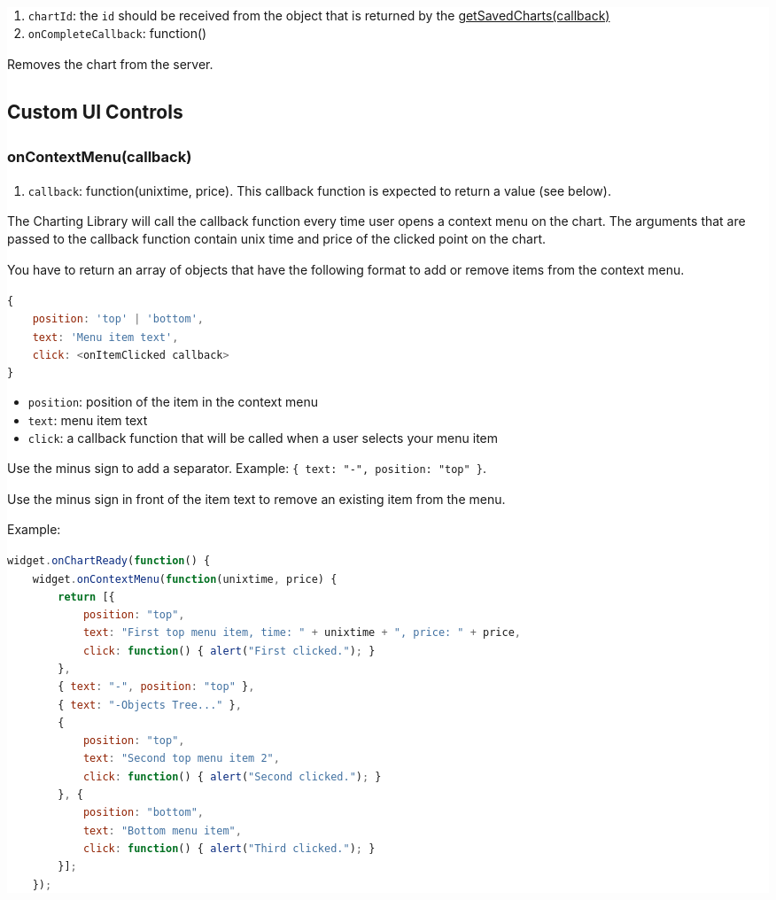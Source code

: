 1. `chartId`: the `id` should be received from the object that is returned by the [getSavedCharts(callback)](#getsavedchartscallback)
1. `onCompleteCallback`: function()

Removes the chart from the server.

## Custom UI Controls

### onContextMenu(callback)

1. `callback`: function(unixtime, price).
    This callback function is expected to return a value (see below).

The Charting Library will call the callback function every time  user opens a context menu on the chart.
The arguments that are passed to the callback function contain unix time and price of the clicked point on the chart.

You have to return an array of objects that have the following format to add or remove items from the context menu.

```javascript
{
    position: 'top' | 'bottom',
    text: 'Menu item text',
    click: <onItemClicked callback>
}
```

* `position`: position of the item in the context menu
* `text`: menu item text
* `click`: a callback function that will be called when a user selects your menu item

Use the minus sign to add a separator. Example: `{ text: "-", position: "top" }`.

Use the minus sign in front of the item text to remove an existing item from the menu.

Example:

```javascript
widget.onChartReady(function() {
    widget.onContextMenu(function(unixtime, price) {
        return [{
            position: "top",
            text: "First top menu item, time: " + unixtime + ", price: " + price,
            click: function() { alert("First clicked."); }
        },
        { text: "-", position: "top" },
        { text: "-Objects Tree..." },
        {
            position: "top",
            text: "Second top menu item 2",
            click: function() { alert("Second clicked."); }
        }, {
            position: "bottom",
            text: "Bottom menu item",
            click: function() { alert("Third clicked."); }
        }];
    });
```
